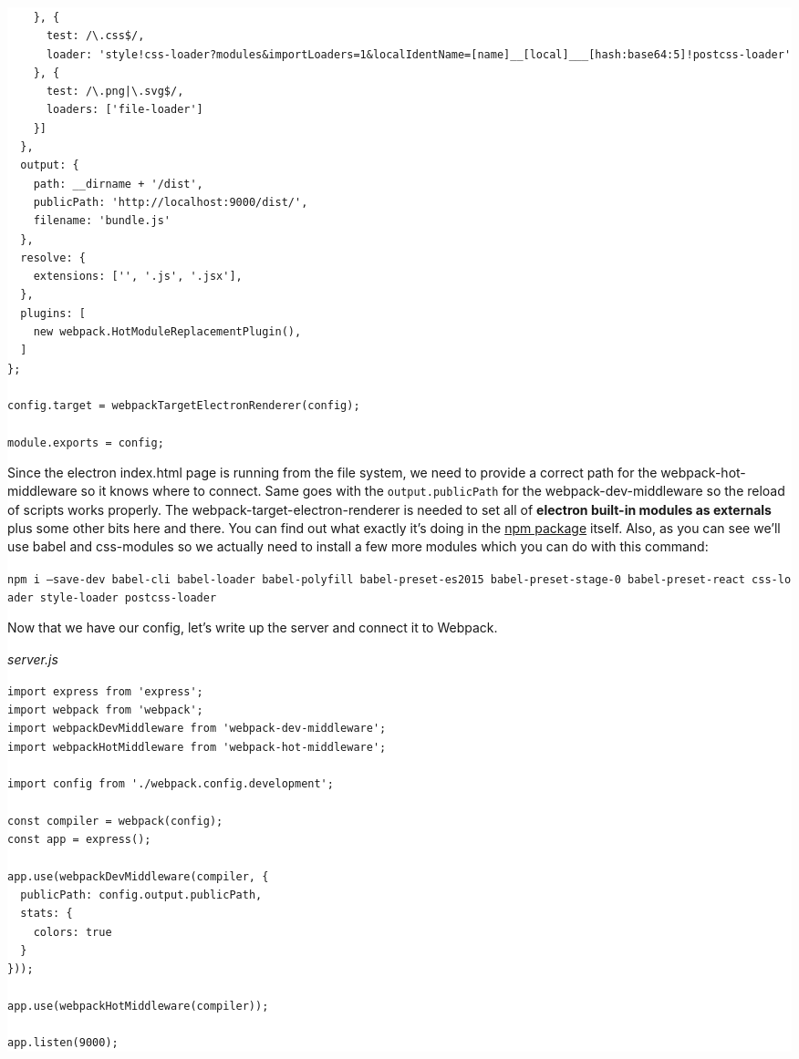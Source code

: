 ```
    }, {
      test: /\.css$/,
      loader: 'style!css-loader?modules&importLoaders=1&localIdentName=[name]__[local]___[hash:base64:5]!postcss-loader'
    }, {
      test: /\.png|\.svg$/,
      loaders: ['file-loader']
    }]
  },
  output: {
    path: __dirname + '/dist',
    publicPath: 'http://localhost:9000/dist/',
    filename: 'bundle.js'
  },
  resolve: {
    extensions: ['', '.js', '.jsx'],
  },
  plugins: [
    new webpack.HotModuleReplacementPlugin(),
  ]
};

config.target = webpackTargetElectronRenderer(config);

module.exports = config;
```

Since the electron index.html page is running from the file system, we need to provide a correct path for the webpack-hot-middleware so it knows where to connect. Same goes with the `output.publicPath` for the webpack-dev-middleware so the reload of scripts works properly. The webpack-target-electron-renderer is needed to set all of __electron built-in modules as externals__ plus some other bits here and there. You can find out what exactly it’s doing in the [npm package](https://github.com/chentsulin/webpack-target-electron-renderer) itself.
Also, as you can see we’ll use babel and css-modules so we actually need to install a few more modules which you can do with this command:

```
npm i —save-dev babel-cli babel-loader babel-polyfill babel-preset-es2015 babel-preset-stage-0 babel-preset-react css-loader style-loader postcss-loader
```

Now that we have our config, let’s write up the server and connect it to Webpack.

_server.js_

```
import express from 'express';
import webpack from 'webpack';
import webpackDevMiddleware from 'webpack-dev-middleware';
import webpackHotMiddleware from 'webpack-hot-middleware';

import config from './webpack.config.development';

const compiler = webpack(config);
const app = express();

app.use(webpackDevMiddleware(compiler, {
  publicPath: config.output.publicPath,
  stats: {
    colors: true
  }
}));

app.use(webpackHotMiddleware(compiler));

app.listen(9000);
```